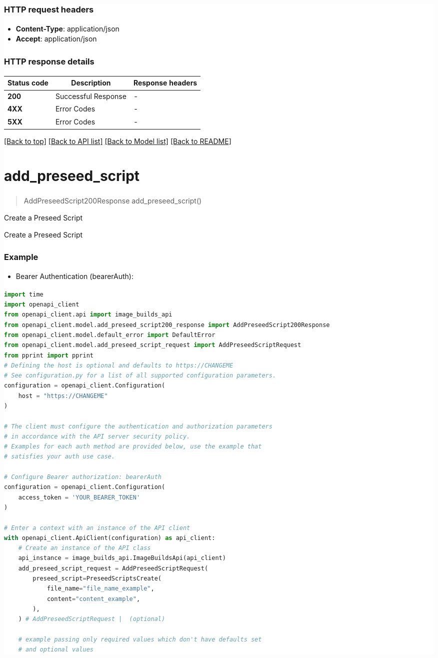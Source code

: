 ### HTTP request headers

 - **Content-Type**: application/json
 - **Accept**: application/json


### HTTP response details

| Status code | Description | Response headers |
|-------------|-------------|------------------|
**200** | Successful Response |  -  |
**4XX** | Error Codes |  -  |
**5XX** | Error Codes |  -  |

[[Back to top]](#) [[Back to API list]](../README.md#documentation-for-api-endpoints) [[Back to Model list]](../README.md#documentation-for-models) [[Back to README]](../README.md)

# **add_preseed_script**
> AddPreseedScript200Response add_preseed_script()

Create a Preseed Script

Create a Preseed Script

### Example

* Bearer Authentication (bearerAuth):

```python
import time
import openapi_client
from openapi_client.api import image_builds_api
from openapi_client.model.add_preseed_script200_response import AddPreseedScript200Response
from openapi_client.model.default_error import DefaultError
from openapi_client.model.add_preseed_script_request import AddPreseedScriptRequest
from pprint import pprint
# Defining the host is optional and defaults to https://CHANGEME
# See configuration.py for a list of all supported configuration parameters.
configuration = openapi_client.Configuration(
    host = "https://CHANGEME"
)

# The client must configure the authentication and authorization parameters
# in accordance with the API server security policy.
# Examples for each auth method are provided below, use the example that
# satisfies your auth use case.

# Configure Bearer authorization: bearerAuth
configuration = openapi_client.Configuration(
    access_token = 'YOUR_BEARER_TOKEN'
)

# Enter a context with an instance of the API client
with openapi_client.ApiClient(configuration) as api_client:
    # Create an instance of the API class
    api_instance = image_builds_api.ImageBuildsApi(api_client)
    add_preseed_script_request = AddPreseedScriptRequest(
        preseed_script=PreseedScriptsCreate(
            file_name="file_name_example",
            content="content_example",
        ),
    ) # AddPreseedScriptRequest |  (optional)

    # example passing only required values which don't have defaults set
    # and optional values
```